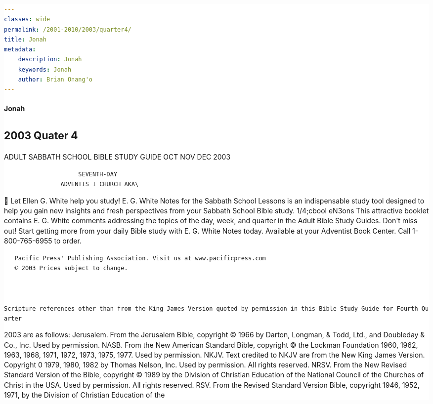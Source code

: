 ```yaml
---
classes: wide
permalink: /2001-2010/2003/quarter4/
title: Jonah
metadata:
    description: Jonah
    keywords: Jonah
    author: Brian Onang'o
---
```


#### Jonah

## 2003 Quater 4
ADULT
SABBATH SCHOOL
BIBLE STUDY GUIDE
OCT NOV DEC 2003




                         SEVENTH-DAY
                    ADVENTIS I CHURCH AKA\
                      Let Ellen G. White
                       help you study!
           E. G. White Notes for the Sabbath
        School Lessons is an indispensable
        study tool designed to help you gain
        new insights and fresh perspectives
        from your Sabbath School Bible study.                                                         1/4;cbool
                                                                                                                  eN3ons
           This attractive booklet contains E. G.
        White comments addressing the topics
        of the day, week, and quarter in the
        Adult Bible Study Guides.
           Don't miss out! Start getting more
        from your daily Bible study with E. G.
        White Notes today.
       Available at your Adventist Book Center.
       Call 1-800-765-6955 to order.

       Pacific Press' Publishing Association. Visit us at www.pacificpress.com
       © 2003 Prices subject to change.



    Scripture references other than from the King James Version quoted by permission in this Bible Study Guide for Fourth Quarter
2003 are as follows:
    Jerusalem. From the Jerusalem Bible, copyright © 1966 by Darton, Longman, & Todd, Ltd., and Doubleday & Co., Inc. Used
by permission.
    NASB. From the New American Standard Bible, copyright © the Lockman Foundation 1960, 1962, 1963, 1968, 1971, 1972,
1973, 1975, 1977. Used by permission.
    NKJV. Text credited to NKJV are from the New King James Version. Copyright 0 1979, 1980, 1982 by Thomas Nelson, Inc.
Used by permission. All rights reserved.
    NRSV. From the New Revised Standard Version of the Bible, copyright © 1989 by the Division of Christian Education of the
National Council of the Churches of Christ in the USA. Used by permission. All rights reserved.
    RSV. From the Revised Standard Version Bible, copyright 1946, 1952, 1971, by the Division of Christian Education of the